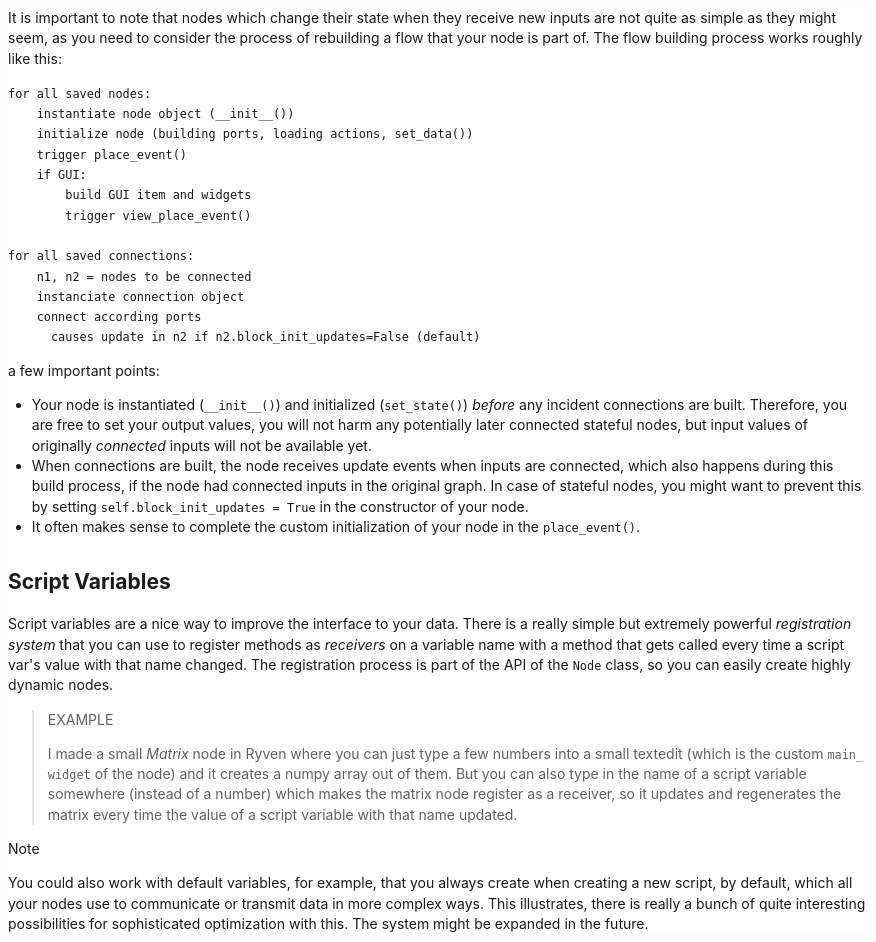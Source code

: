 It is important to note that nodes which change their state when they receive new inputs are not quite as simple as they might seem, as you need to consider the process of rebuilding a flow that your node is part of. The flow building process works roughly like this:

```
for all saved nodes:
    instantiate node object (__init__())
    initialize node (building ports, loading actions, set_data())
    trigger place_event()
    if GUI:
        build GUI item and widgets
        trigger view_place_event()

for all saved connections:
    n1, n2 = nodes to be connected
    instanciate connection object
    connect according ports 
      causes update in n2 if n2.block_init_updates=False (default)
```

a few important points:

- Your node is instantiated (`__init__()`) and initialized (`set_state()`) *before* any incident connections are built. Therefore, you are free to set your output values, you will not harm any potentially later connected stateful nodes, but input values of originally *connected* inputs will not be available yet.
- When connections are built, the node receives update events when inputs are connected, which also happens during this build process, if the node had connected inputs in the original graph. In case of stateful nodes, you might want to prevent this by setting `self.block_init_updates = True` in the constructor of your node.
- It often makes sense to complete the custom initialization of your node in the `place_event()`.

## Script Variables

Script variables are a nice way to improve the interface to your data. There is a really simple but extremely powerful *registration system* that you can use to register methods as *receivers* on a variable name with a method that gets called every time a script var's value with that name changed. The registration process is part of the API of the `Node` class, so you can easily create highly dynamic nodes.

> EXAMPLE
>
> I made a small *Matrix* node in Ryven where you can just type a few numbers into a small textedit (which is the custom `main_widget` of the node) and it creates a numpy array out of them. But you can also type in the name of a script variable somewhere (instead of a number) which makes the matrix node register as a receiver, so it updates and regenerates the matrix every time the value of a script variable with that name updated.
    
> [!NOTE]
> You could also work with default variables, for example, that you always create when creating a new script, by default, which all your nodes use to communicate or transmit data in more complex ways. This illustrates, there is really a bunch of quite interesting possibilities for sophisticated optimization with this. The system might be expanded in the future.
